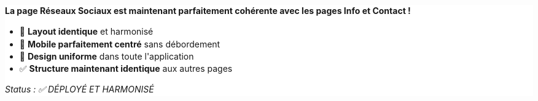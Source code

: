 **La page Réseaux Sociaux est maintenant parfaitement cohérente avec les pages Info et Contact !**

- 🎯 **Layout identique** et harmonisé
- 📱 **Mobile parfaitement centré** sans débordement  
- 🎨 **Design uniforme** dans toute l'application
- ✅ **Structure maintenant identique** aux autres pages

*Status : ✅ DÉPLOYÉ ET HARMONISÉ*